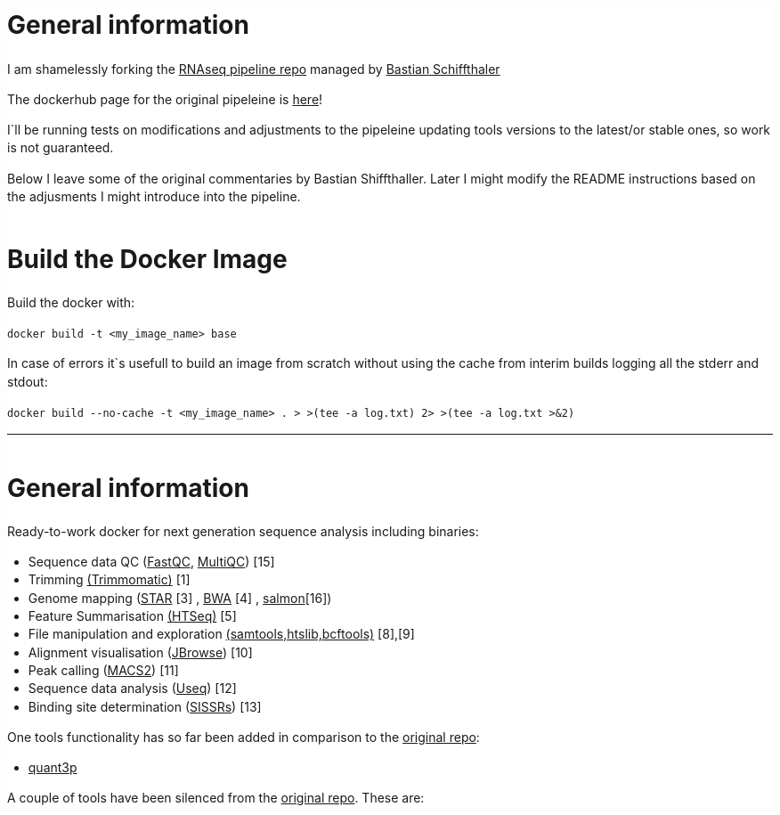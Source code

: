# General information

I am shamelessly forking the [RNAseq pipeline repo](https://github.com/bschiffthaler/ngs) managed by [Bastian Schiffthaler](https://github.com/bschiffthaler)

The dockerhub page for the original pipeleine is [here](https://registry.hub.docker.com/u/bschiffthaler/ngs/)!

I`ll be running tests on modifications and adjustments to the pipeleine updating tools versions to the latest/or stable ones, so work is not guaranteed.

Below I leave some of the original commentaries by Bastian Shiffthaller. Later I might modify the README instructions based on the adjusments I might introduce into the pipeline.

# Build the Docker Image

Build the docker with:

```
docker build -t <my_image_name> base
```

In case of errors it`s usefull to build an image from scratch without using the cache from interim builds logging all the stderr and stdout:

```
docker build --no-cache -t <my_image_name> . > >(tee -a log.txt) 2> >(tee -a log.txt >&2)
```

---

# General information

Ready-to-work docker for next generation sequence analysis including binaries:

- Sequence data QC ([FastQC](http://www.bioinformatics.babraham.ac.uk/projects/fastqc/), [MultiQC](http://multiqc.info/)) [15]
- Trimming [(Trimmomatic)](http://www.usadellab.org/cms/?page=trimmomatic) [1]
- Genome mapping ([STAR](https://github.com/alexdobin/STAR) [3] , [BWA](http://bio-bwa.sourceforge.net/) [4] , [salmon](https://combine-lab.github.io/salmon/)[16])
- Feature Summarisation [(HTSeq)](http://www-huber.embl.de/HTSeq/doc/overview.html) [5]
- File manipulation and exploration [(samtools,htslib,bcftools)](http://www.htslib.org/) [8],[9]
- Alignment visualisation ([JBrowse](http://jbrowse.org/)) [10]
- Peak calling ([MACS2](http://liulab.dfci.harvard.edu/MACS/)) [11]
- Sequence data analysis ([Useq](http://useq.sourceforge.net/)) [12]
- Binding site determination ([SISSRs](http://www.rajajothi.com/sissrs/)) [13]

One tools functionality has so far been added in comparison to the [original repo](https://github.com/bschiffthaler/ngs):

- [quant3p](https://github.com/ctlab/quant3p)

A couple of tools have been silenced from the [original repo](https://github.com/bschiffthaler/ngs). These are:
